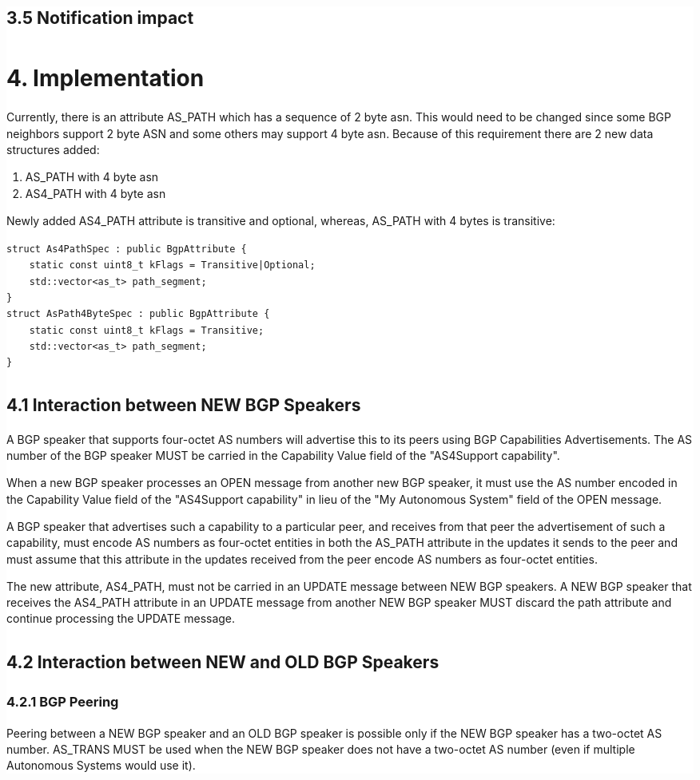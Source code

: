 ## 3.5 Notification impact

# 4. Implementation
Currently, there is an attribute AS_PATH which has a sequence of 2 byte asn.
This would need to be changed since some BGP neighbors support 2 byte ASN and
some others may support 4 byte asn. Because of this requirement there are 2
new data structures added:
1. AS_PATH with 4 byte asn
2. AS4_PATH with 4 byte asn

Newly added AS4_PATH attribute is transitive and optional, whereas, AS_PATH
with 4 bytes is transitive:
```
struct As4PathSpec : public BgpAttribute {
    static const uint8_t kFlags = Transitive|Optional;
    std::vector<as_t> path_segment;
}
struct AsPath4ByteSpec : public BgpAttribute {
    static const uint8_t kFlags = Transitive;
    std::vector<as_t> path_segment;
}
```

## 4.1 Interaction between NEW BGP Speakers
A BGP speaker that supports four-octet AS numbers will advertise
this to its peers using BGP Capabilities Advertisements.  The AS
number of the BGP speaker MUST be carried in the Capability Value
field of the "AS4Support capability".

When a new BGP speaker processes an OPEN message from another new BGP
speaker, it must use the AS number encoded in the Capability Value
field of the "AS4Support capability" in lieu of the "My Autonomous
System" field of the OPEN message.

A BGP speaker that advertises such a capability to a particular peer,
and receives from that peer the advertisement of such a capability,
must encode AS numbers as four-octet entities in both the AS_PATH
attribute in the updates it sends to the peer and must assume that this
attribute in the updates received from the peer encode AS numbers as
four-octet entities.

The new attribute, AS4_PATH, must not be carried in an UPDATE message
between NEW BGP speakers. A NEW BGP speaker that receives the AS4_PATH
attribute in an UPDATE message from another NEW BGP speaker MUST discard the
path attribute and continue processing the UPDATE message.

## 4.2 Interaction between NEW and OLD BGP Speakers
### 4.2.1 BGP Peering
Peering between a NEW BGP speaker and an OLD BGP speaker is possible
only if the NEW BGP speaker has a two-octet AS number. AS_TRANS MUST be
used when the NEW BGP speaker does not have a two-octet AS number (even
if multiple Autonomous Systems would use it).
